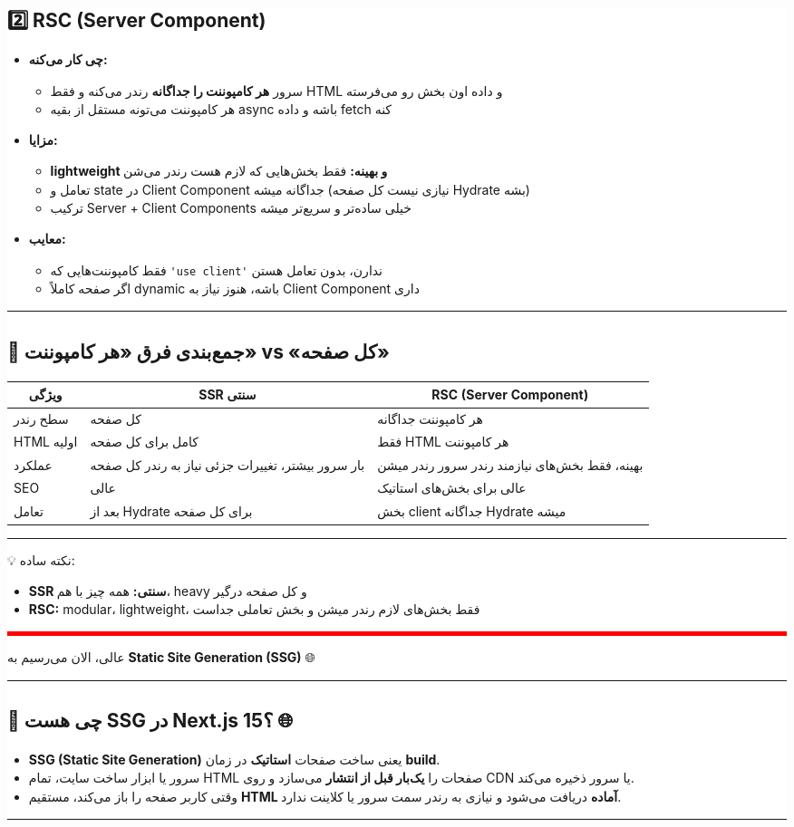 
## 2️⃣ RSC (Server Component)

- **چی کار می‌کنه:**

  - سرور **هر کامپوننت را جداگانه** رندر می‌کنه و فقط HTML و داده اون بخش رو می‌فرسته
  - هر کامپوننت می‌تونه مستقل از بقیه async باشه و داده fetch کنه

- **مزایا:**

  - **lightweight و بهینه:** فقط بخش‌هایی که لازم هست رندر می‌شن
  - تعامل و state در Client Component جداگانه میشه (نیازی نیست کل صفحه Hydrate بشه)
  - ترکیب Server + Client Components خیلی ساده‌تر و سریع‌تر میشه

- **معایب:**

  - فقط کامپوننت‌هایی که `'use client'` ندارن، بدون تعامل هستن
  - اگر صفحه کاملاً dynamic باشه، هنوز نیاز به Client Component داری

---

## 🔹 جمع‌بندی فرق «هر کامپوننت» vs «کل صفحه»

| ویژگی      | SSR سنتی                                          | RSC (Server Component)                         |
| ---------- | ------------------------------------------------- | ---------------------------------------------- |
| سطح رندر   | کل صفحه                                           | هر کامپوننت جداگانه                            |
| HTML اولیه | کامل برای کل صفحه                                 | فقط HTML هر کامپوننت                           |
| عملکرد     | بار سرور بیشتر، تغییرات جزئی نیاز به رندر کل صفحه | بهینه، فقط بخش‌های نیازمند رندر سرور رندر میشن |
| SEO        | عالی                                              | عالی برای بخش‌های استاتیک                      |
| تعامل      | بعد از Hydrate برای کل صفحه                       | بخش client جداگانه Hydrate میشه                |

---

💡 نکته ساده:

- **SSR سنتی:** همه چیز با هم، heavy و کل صفحه درگیر
- **RSC:** modular، lightweight، فقط بخش‌های لازم رندر میشن و بخش تعاملی جداست


<hr style="height:5px; background-color:red" />

عالی، الان می‌رسیم به **Static Site Generation (SSG)** 🌐

---

## 🔹 چی هست SSG در Next.js 15؟ 🌐

- **SSG (Static Site Generation)** یعنی ساخت صفحات **استاتیک** در زمان **build**.
- سرور یا ابزار ساخت سایت، تمام HTML صفحات را **یک‌بار قبل از انتشار** می‌سازد و روی CDN یا سرور ذخیره می‌کند.
- وقتی کاربر صفحه را باز می‌کند، مستقیم **HTML آماده** دریافت می‌شود و نیازی به رندر سمت سرور یا کلاینت ندارد.

---